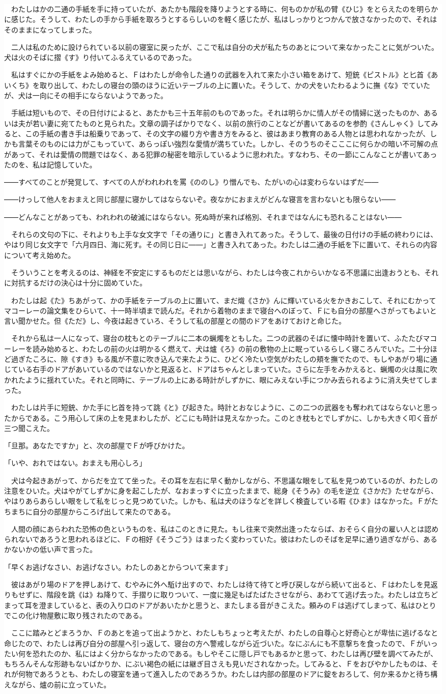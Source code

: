　わたしはかの二通の手紙を手に持っていたが、あたかも階段を降りようとする時に、何ものかが私の臂《ひじ》をとらえたのを明らかに感じた。そうして、わたしの手から手紙を取ろうとするらしいのを軽く感じたが、私はしっかりとつかんで放さなかったので、それはそのままになってしまった。

　二人は私のために設けられている以前の寝室に戻ったが、ここで私は自分の犬が私たちのあとについて来なかったことに気がついた。犬は火のそばに摺《す》り付いてふるえているのであった。

　私はすぐにかの手紙をよみ始めると、Ｆはわたしが命令した通りの武器を入れて来た小さい箱をあけて、短銃《ピストル》と匕首《あいくち》を取り出して、わたしの寝台の頭のほうに近いテーブルの上に置いた。そうして、かの犬をいたわるように撫《な》でていたが、犬は一向にその相手にならないようであった。

　手紙は短いもので、その日付けによると、あたかも三十五年前のものであった。それは明らかに情人がその情婦に送ったものか、あるいは夫が若い妻に宛てたものと見られた。文章の調子ばかりでなく、以前の旅行のことなどが書いてあるのを参酌《さんしゃく》してみると、この手紙の書き手は船乗りであって、その文字の綴り方や書き方をみると、彼はあまり教育のある人物とは思われなかったが、しかも言葉そのものには力がこもっていて、あらっぽい強烈な愛情が満ちていた。しかし、そのうちのそこここに何らかの暗い不可解の点があって、それは愛情の問題ではなく、ある犯罪の秘密を暗示しているように思われた。すなわち、その一節にこんなことが書いてあったのを、私は記憶していた。


――すべてのことが発覚して、すべての人がわれわれを罵《ののし》り憎んでも、たがいの心は変わらないはずだ――

――けっして他人をおまえと同じ部屋に寝かしてはならないぞ。夜なかにおまえがどんな寝言を言わないとも限らない――

――どんなことがあっても、われわれの破滅にはならない。死ぬ時が来れば格別、それまではなんにも恐れることはない――



　それらの文句の下に、それよりも上手な女文字で「その通りに」と書き入れてあった。そうして、最後の日付けの手紙の終わりには、やはり同じ女文字で「六月四日、海に死す。その同じ日に――」と書き入れてあった。わたしは二通の手紙を下に置いて、それらの内容について考え始めた。

　そういうことを考えるのは、神経を不安定にするものだとは思いながら、わたしは今夜これからいかなる不思議に出逢おうとも、それに対抗するだけの決心は十分に固めていた。

　わたしは起《た》ちあがって、かの手紙をテーブルの上に置いて、まだ熾《さか》んに輝いている火をかきおこして、それにむかってマコーレーの論文集をひらいて、十一時半頃まで読んだ。それから着物のままで寝台へのぼって、Ｆにも自分の部屋へさがってもよいと言い聞かせた。但《ただ》し、今夜は起きていろ、そうして私の部屋との間のドアをあけておけと命じた。

　それから私は一人になって、寝台の枕もとのテーブルに二本の蝋燭をともした。二つの武器のそばに懐中時計を置いて、ふたたびマコーレーを読み始めると、わたしの前の火は明かるく燃えて、犬は爐《ろ》の前の敷物の上に眠っているらしく寝ころんでいた。二十分ほど過ぎたころに、隙《すき》もる風が不意に吹き込んで来たように、ひどく冷たい空気がわたしの頬を撫でたので、もしやあがり場に通じている右手のドアがあいているのではないかと見返ると、ドアはちゃんとしまっていた。さらに左手をみかえると、蝋燭の火は風に吹かれたように揺れていた。それと同時に、テーブルの上にある時計がしずかに、眼にみえない手につかみ去られるように消え失せてしまった。

　わたしは片手に短銃、かた手に匕首を持って跳《と》び起きた。時計とおなじように、この二つの武器をも奪われてはならないと思ったからである。こう用心して床の上を見まわしたが、どこにも時計は見えなかった。このとき枕もとでしずかに、しかも大きく叩く音が三つ聞こえた。

「旦那。あなたですか」と、次の部屋でＦが呼びかけた。

「いや、おれではない。おまえも用心しろ」

　犬は今起きあがって、からだを立てて坐った。その耳を左右に早く動かしながら、不思議な眼をして私を見つめているのが、わたしの注意をひいた。犬はやがてしずかに身を起こしたが、なおまっすぐに立ったままで、総身《そうみ》の毛を逆立《さかだ》たせながら、やはりあらあらしい眼をして私をじっと見つめていた。しかも、私は犬のほうなどを詳しく検査している暇《ひま》はなかった。Ｆがたちまちに自分の部屋からころげ出して来たのである。

　人間の顔にあらわれた恐怖の色というものを、私はこのときに見た。もし往来で突然出逢ったならば、おそらく自分の雇い人とは認められないであろうと思われるほどに、Ｆの相好《そうごう》はまったく変わっていた。彼はわたしのそばを足早に通り過ぎながら、あるかないかの低い声で言った。

「早くお逃げなさい、お逃げなさい。わたしのあとからついて来ます」

　彼はあがり場のドアを押しあけて、むやみに外へ駈け出すので、わたしは待て待てと呼び戻しながら続いて出ると、Ｆはわたしを見返りもせずに、階段を跳《は》ね降りて、手摺りに取りついて、一度に幾足もばたばたさせながら、あわてて逃げ去った。わたしは立ちどまって耳を澄ましていると、表の入り口のドアがあいたかと思うと、またしまる音がきこえた。頼みのＦは逃げてしまって、私はひとりでこの化け物屋敷に取り残されたのである。



　ここに踏みとどまろうか、Ｆのあとを追って出ようかと、わたしもちょっと考えたが、わたしの自尊心と好奇心とが卑怯に逃げるなと命じたので、わたしは再び自分の部屋へ引っ返して、寝台の方へ警戒しながら近づいた。なにぶんにも不意撃ちを食ったので、Ｆがいったい何を恐れたのか、私にはよく分からなかったのである。もしやそこに隠し戸でもあるかと思って、わたしは再び壁を調べてみたが、もちろんそんな形跡もないばかりか、にぶい褐色の紙には継ぎ目さえも見いだされなかった。してみると、Ｆをおびやかしたものは、それが何物であろうとも、わたしの寝室を通って進入したのであろうか。わたしは内部の部屋のドアに錠をおろして、何か来るかと待ち構えながら、爐の前に立っていた。
